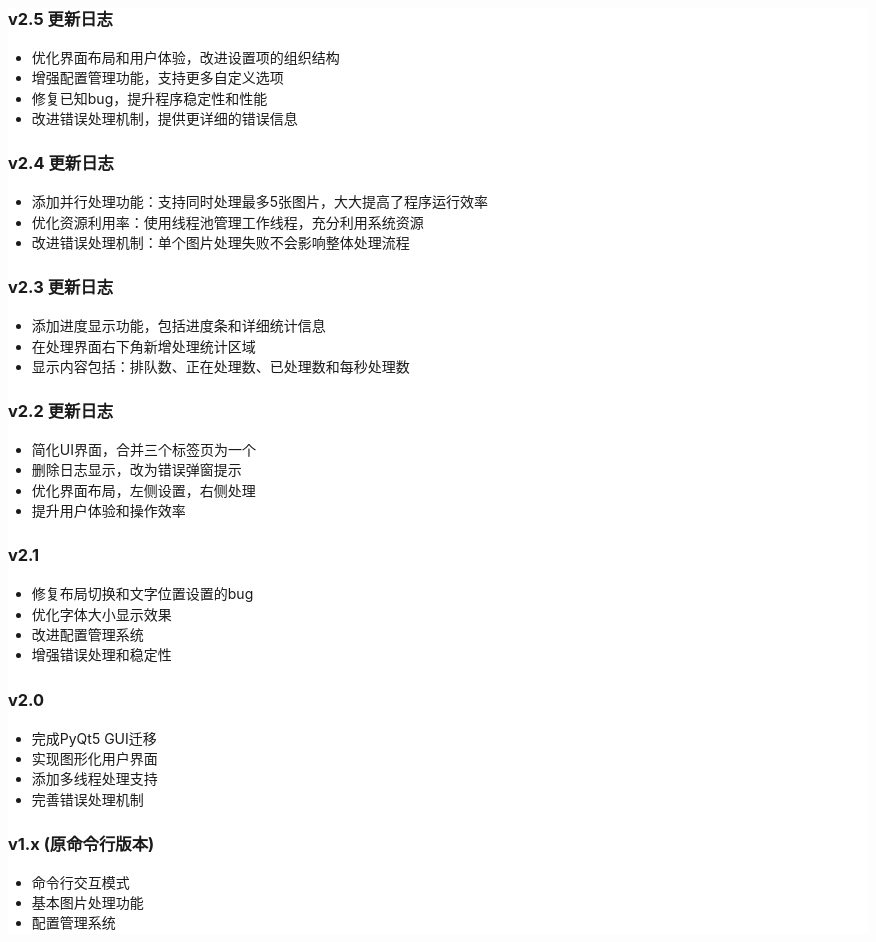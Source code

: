### v2.5 更新日志
- 优化界面布局和用户体验，改进设置项的组织结构
- 增强配置管理功能，支持更多自定义选项
- 修复已知bug，提升程序稳定性和性能
- 改进错误处理机制，提供更详细的错误信息

### v2.4 更新日志
- 添加并行处理功能：支持同时处理最多5张图片，大大提高了程序运行效率
- 优化资源利用率：使用线程池管理工作线程，充分利用系统资源
- 改进错误处理机制：单个图片处理失败不会影响整体处理流程

### v2.3 更新日志
- 添加进度显示功能，包括进度条和详细统计信息
- 在处理界面右下角新增处理统计区域
- 显示内容包括：排队数、正在处理数、已处理数和每秒处理数

### v2.2 更新日志
- 简化UI界面，合并三个标签页为一个
- 删除日志显示，改为错误弹窗提示
- 优化界面布局，左侧设置，右侧处理
- 提升用户体验和操作效率

### v2.1 
- 修复布局切换和文字位置设置的bug
- 优化字体大小显示效果
- 改进配置管理系统
- 增强错误处理和稳定性

### v2.0 
- 完成PyQt5 GUI迁移
- 实现图形化用户界面
- 添加多线程处理支持
- 完善错误处理机制

### v1.x (原命令行版本)
- 命令行交互模式
- 基本图片处理功能
- 配置管理系统

